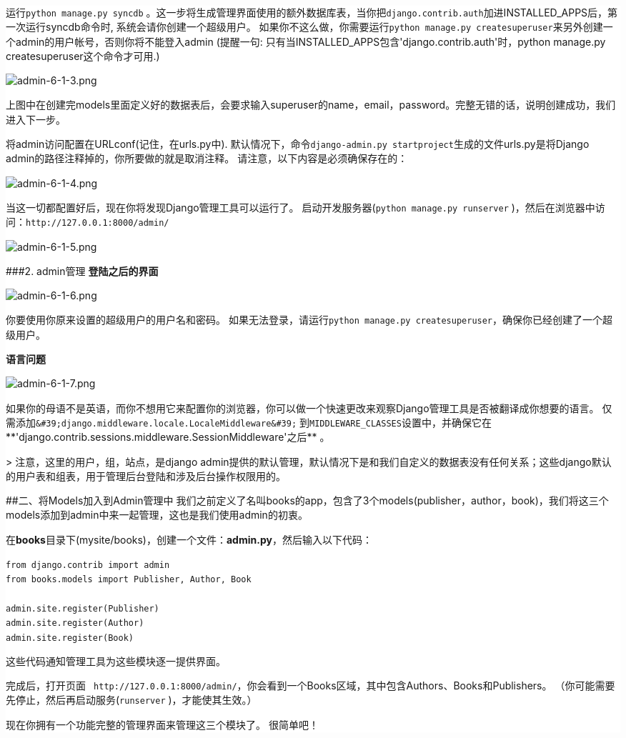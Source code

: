 运行`python manage.py syncdb` 。这一步将生成管理界面使用的额外数据库表，当你把`django.contrib.auth`加进INSTALLED_APPS后，第一次运行syncdb命令时, 系统会请你创建一个超级用户。 如果你不这么做，你需要运行`python manage.py createsuperuser`来另外创建一个admin的用户帐号，否则你将不能登入admin (提醒一句: 只有当INSTALLED_APPS包含&#39;django.contrib.auth&#39;时，python manage.py createsuperuser这个命令才可用.)

![admin-6-1-3.png](https://dn-anything-about-doc.qbox.me/django/admin-6-1-3.png)

上图中在创建完models里面定义好的数据表后，会要求输入superuser的name，email，password。完整无错的话，说明创建成功，我们进入下一步。

将admin访问配置在URLconf(记住，在urls.py中). 默认情况下，命令`django-admin.py startproject`生成的文件urls.py是将Django admin的路径注释掉的，你所要做的就是取消注释。 请注意，以下内容是必须确保存在的：

![admin-6-1-4.png](https://dn-anything-about-doc.qbox.me/django/admin-6-1-4.png)

当这一切都配置好后，现在你将发现Django管理工具可以运行了。 启动开发服务器(`python manage.py runserver` )，然后在浏览器中访问：`http://127.0.0.1:8000/admin/`

![admin-6-1-5.png](https://dn-anything-about-doc.qbox.me/django/admin-6-1-5.png)

###2. admin管理
**登陆之后的界面**

![admin-6-1-6.png](https://dn-anything-about-doc.qbox.me/django/admin-6-1-6.png)

你要使用你原来设置的超级用户的用户名和密码。 如果无法登录，请运行`python manage.py createsuperuser`，确保你已经创建了一个超级用户。

**语言问题**

![admin-6-1-7.png](https://dn-anything-about-doc.qbox.me/django/admin-6-1-7.png)

如果你的母语不是英语，而你不想用它来配置你的浏览器，你可以做一个快速更改来观察Django管理工具是否被翻译成你想要的语言。 仅需添加`&#39;django.middleware.locale.LocaleMiddleware&#39;` 到`MIDDLEWARE_CLASSES`设置中，并确保它在**&#39;django.contrib.sessions.middleware.SessionMiddleware&#39;之后** 。

&gt; 注意，这里的用户，组，站点，是django admin提供的默认管理，默认情况下是和我们自定义的数据表没有任何关系；这些django默认的用户表和组表，用于管理后台登陆和涉及后台操作权限用的。


##二、将Models加入到Admin管理中
我们之前定义了名叫books的app，包含了3个models(publisher，author，book)，我们将这三个models添加到admin中来一起管理，这也是我们使用admin的初衷。

在**books**目录下(mysite/books)，创建一个文件：**admin.py**，然后输入以下代码：
```
from django.contrib import admin
from books.models import Publisher, Author, Book

admin.site.register(Publisher)
admin.site.register(Author)
admin.site.register(Book)
```

这些代码通知管理工具为这些模块逐一提供界面。

完成后，打开页面 ` http://127.0.0.1:8000/admin/`，你会看到一个Books区域，其中包含Authors、Books和Publishers。  （你可能需要先停止，然后再启动服务(`runserver` )，才能使其生效。）

现在你拥有一个功能完整的管理界面来管理这三个模块了。 很简单吧！
